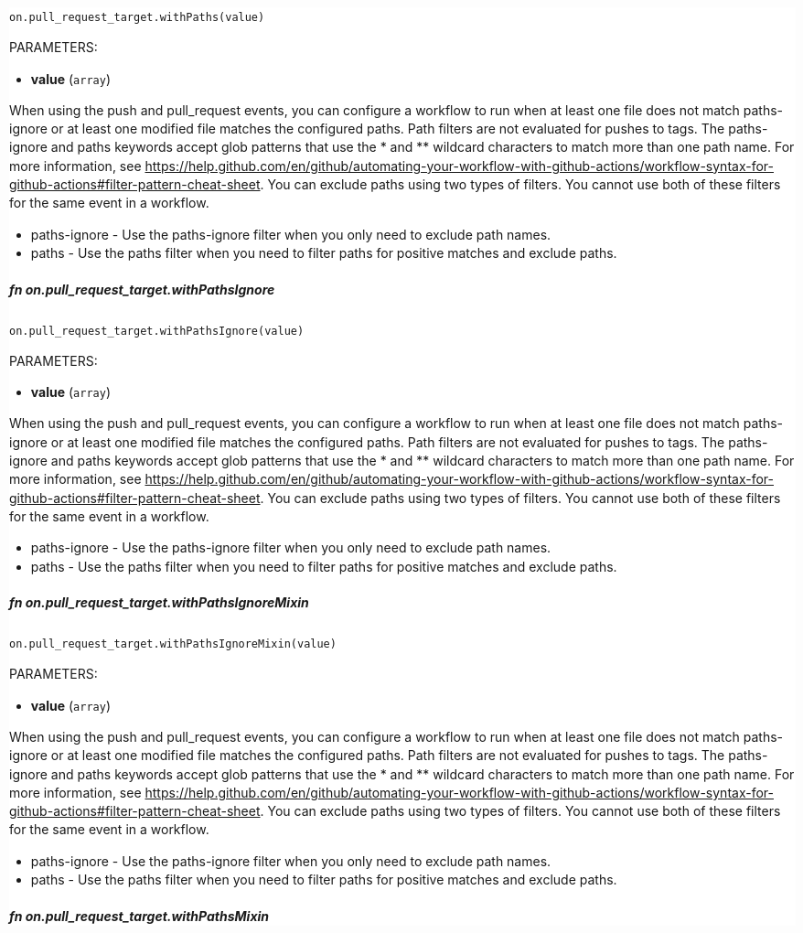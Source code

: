 
```jsonnet
on.pull_request_target.withPaths(value)
```

PARAMETERS:

* **value** (`array`)

When using the push and pull_request events, you can configure a workflow to run when at least one file does not match paths-ignore or at least one modified file matches the configured paths. Path filters are not evaluated for pushes to tags.
The paths-ignore and paths keywords accept glob patterns that use the * and ** wildcard characters to match more than one path name. For more information, see https://help.github.com/en/github/automating-your-workflow-with-github-actions/workflow-syntax-for-github-actions#filter-pattern-cheat-sheet.
You can exclude paths using two types of filters. You cannot use both of these filters for the same event in a workflow.
- paths-ignore - Use the paths-ignore filter when you only need to exclude path names.
- paths - Use the paths filter when you need to filter paths for positive matches and exclude paths.
##### fn on.pull_request_target.withPathsIgnore

```jsonnet
on.pull_request_target.withPathsIgnore(value)
```

PARAMETERS:

* **value** (`array`)

When using the push and pull_request events, you can configure a workflow to run when at least one file does not match paths-ignore or at least one modified file matches the configured paths. Path filters are not evaluated for pushes to tags.
The paths-ignore and paths keywords accept glob patterns that use the * and ** wildcard characters to match more than one path name. For more information, see https://help.github.com/en/github/automating-your-workflow-with-github-actions/workflow-syntax-for-github-actions#filter-pattern-cheat-sheet.
You can exclude paths using two types of filters. You cannot use both of these filters for the same event in a workflow.
- paths-ignore - Use the paths-ignore filter when you only need to exclude path names.
- paths - Use the paths filter when you need to filter paths for positive matches and exclude paths.
##### fn on.pull_request_target.withPathsIgnoreMixin

```jsonnet
on.pull_request_target.withPathsIgnoreMixin(value)
```

PARAMETERS:

* **value** (`array`)

When using the push and pull_request events, you can configure a workflow to run when at least one file does not match paths-ignore or at least one modified file matches the configured paths. Path filters are not evaluated for pushes to tags.
The paths-ignore and paths keywords accept glob patterns that use the * and ** wildcard characters to match more than one path name. For more information, see https://help.github.com/en/github/automating-your-workflow-with-github-actions/workflow-syntax-for-github-actions#filter-pattern-cheat-sheet.
You can exclude paths using two types of filters. You cannot use both of these filters for the same event in a workflow.
- paths-ignore - Use the paths-ignore filter when you only need to exclude path names.
- paths - Use the paths filter when you need to filter paths for positive matches and exclude paths.
##### fn on.pull_request_target.withPathsMixin
